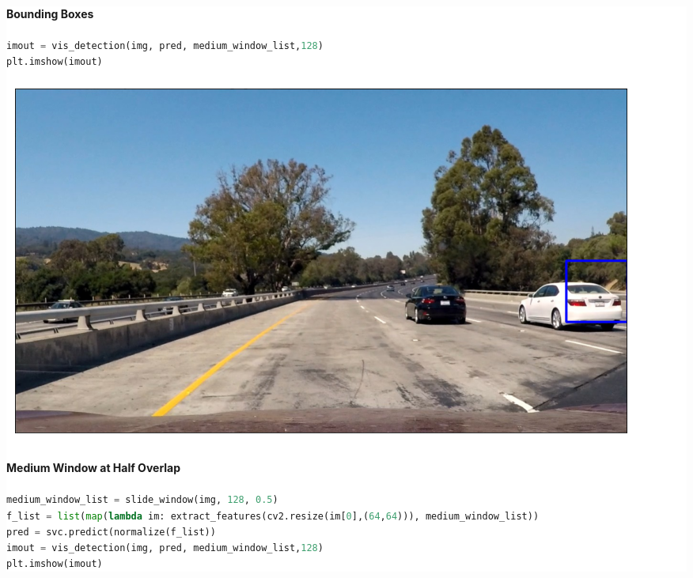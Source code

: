 

#### Bounding Boxes


```python
imout = vis_detection(img, pred, medium_window_list,128)
plt.imshow(imout)
```







![png](/output_images/medium_windows_classification.png)


#### Medium Window at Half Overlap


```python
medium_window_list = slide_window(img, 128, 0.5)
f_list = list(map(lambda im: extract_features(cv2.resize(im[0],(64,64))), medium_window_list))
pred = svc.predict(normalize(f_list))
imout = vis_detection(img, pred, medium_window_list,128)
plt.imshow(imout)       
```



